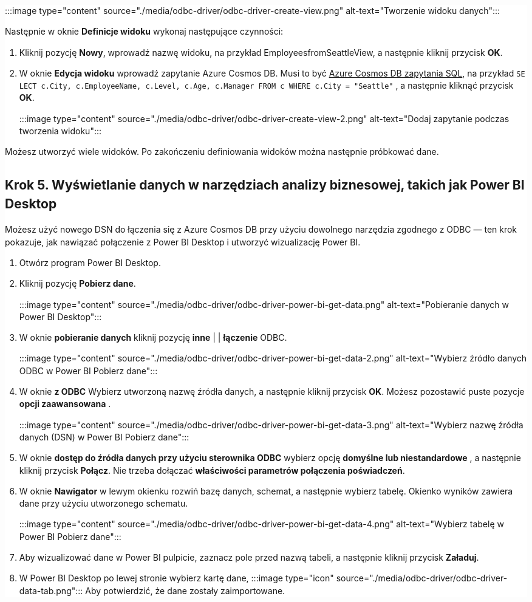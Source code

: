 :::image type="content" source="./media/odbc-driver/odbc-driver-create-view.png" alt-text="Tworzenie widoku danych":::


Następnie w oknie **Definicje widoku** wykonaj następujące czynności:

1. Kliknij pozycję **Nowy**, wprowadź nazwę widoku, na przykład EmployeesfromSeattleView, a następnie kliknij przycisk **OK**.

1. W oknie **Edycja widoku** wprowadź zapytanie Azure Cosmos DB. Musi to być [Azure Cosmos DB zapytania SQL](./sql-query-getting-started.md), na przykład `SELECT c.City, c.EmployeeName, c.Level, c.Age, c.Manager FROM c WHERE c.City = "Seattle"` , a następnie kliknąć przycisk **OK**.

    :::image type="content" source="./media/odbc-driver/odbc-driver-create-view-2.png" alt-text="Dodaj zapytanie podczas tworzenia widoku":::


Możesz utworzyć wiele widoków. Po zakończeniu definiowania widoków można następnie próbkować dane. 

## <a name="step-5-view-your-data-in-bi-tools-such-as-power-bi-desktop"></a>Krok 5. Wyświetlanie danych w narzędziach analizy biznesowej, takich jak Power BI Desktop

Możesz użyć nowego DSN do łączenia się z Azure Cosmos DB przy użyciu dowolnego narzędzia zgodnego z ODBC — ten krok pokazuje, jak nawiązać połączenie z Power BI Desktop i utworzyć wizualizację Power BI.

1. Otwórz program Power BI Desktop.

1. Kliknij pozycję **Pobierz dane**.

    :::image type="content" source="./media/odbc-driver/odbc-driver-power-bi-get-data.png" alt-text="Pobieranie danych w Power BI Desktop":::

1. W oknie **pobieranie danych** kliknij pozycję **inne**  |    |  **łączenie** ODBC.

    :::image type="content" source="./media/odbc-driver/odbc-driver-power-bi-get-data-2.png" alt-text="Wybierz źródło danych ODBC w Power BI Pobierz dane":::

1. W oknie **z ODBC** Wybierz utworzoną nazwę źródła danych, a następnie kliknij przycisk **OK**. Możesz pozostawić puste pozycje **opcji zaawansowana** .

   :::image type="content" source="./media/odbc-driver/odbc-driver-power-bi-get-data-3.png" alt-text="Wybierz nazwę źródła danych (DSN) w Power BI Pobierz dane":::

1. W oknie **dostęp do źródła danych przy użyciu sterownika ODBC** wybierz opcję **domyślne lub niestandardowe** , a następnie kliknij przycisk **Połącz**. Nie trzeba dołączać **właściwości parametrów połączenia poświadczeń**.

1. W oknie **Nawigator** w lewym okienku rozwiń bazę danych, schemat, a następnie wybierz tabelę. Okienko wyników zawiera dane przy użyciu utworzonego schematu.

    :::image type="content" source="./media/odbc-driver/odbc-driver-power-bi-get-data-4.png" alt-text="Wybierz tabelę w Power BI Pobierz dane":::

1. Aby wizualizować dane w Power BI pulpicie, zaznacz pole przed nazwą tabeli, a następnie kliknij przycisk **Załaduj**.

1. W Power BI Desktop po lewej stronie wybierz kartę dane, :::image type="icon" source="./media/odbc-driver/odbc-driver-data-tab.png"::: Aby potwierdzić, że dane zostały zaimportowane. 
